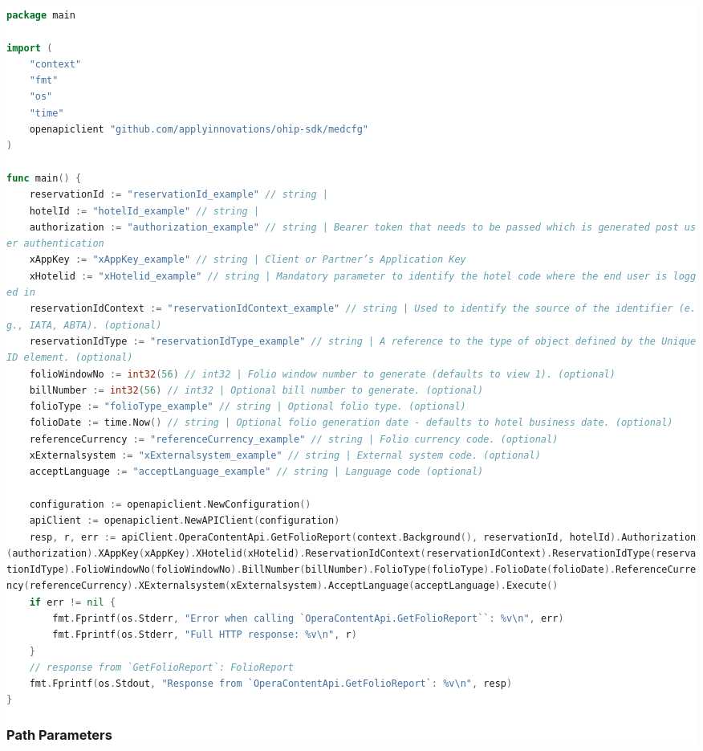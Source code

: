 ```go
package main

import (
    "context"
    "fmt"
    "os"
    "time"
    openapiclient "github.com/applyinnovations/ohip-sdk/medcfg"
)

func main() {
    reservationId := "reservationId_example" // string | 
    hotelId := "hotelId_example" // string | 
    authorization := "authorization_example" // string | Bearer token that needs to be passed which is generated post user authentication
    xAppKey := "xAppKey_example" // string | Client or Partner’s Application Key
    xHotelid := "xHotelid_example" // string | Mandatory parameter to identify the hotel code where the end user is logged in
    reservationIdContext := "reservationIdContext_example" // string | Used to identify the source of the identifier (e.g., IATA, ABTA). (optional)
    reservationIdType := "reservationIdType_example" // string | A reference to the type of object defined by the UniqueID element. (optional)
    folioWindowNo := int32(56) // int32 | Folio window number to generate (defaults to view 1). (optional)
    billNumber := int32(56) // int32 | Optional bill number to generate. (optional)
    folioType := "folioType_example" // string | Optional folio type. (optional)
    folioDate := time.Now() // string | Optional folio generation date - defaults to hotel business date. (optional)
    referenceCurrency := "referenceCurrency_example" // string | Folio currency code. (optional)
    xExternalsystem := "xExternalsystem_example" // string | External system code. (optional)
    acceptLanguage := "acceptLanguage_example" // string | Language code (optional)

    configuration := openapiclient.NewConfiguration()
    apiClient := openapiclient.NewAPIClient(configuration)
    resp, r, err := apiClient.OperaContentApi.GetFolioReport(context.Background(), reservationId, hotelId).Authorization(authorization).XAppKey(xAppKey).XHotelid(xHotelid).ReservationIdContext(reservationIdContext).ReservationIdType(reservationIdType).FolioWindowNo(folioWindowNo).BillNumber(billNumber).FolioType(folioType).FolioDate(folioDate).ReferenceCurrency(referenceCurrency).XExternalsystem(xExternalsystem).AcceptLanguage(acceptLanguage).Execute()
    if err != nil {
        fmt.Fprintf(os.Stderr, "Error when calling `OperaContentApi.GetFolioReport``: %v\n", err)
        fmt.Fprintf(os.Stderr, "Full HTTP response: %v\n", r)
    }
    // response from `GetFolioReport`: FolioReport
    fmt.Fprintf(os.Stdout, "Response from `OperaContentApi.GetFolioReport`: %v\n", resp)
}
```

### Path Parameters

